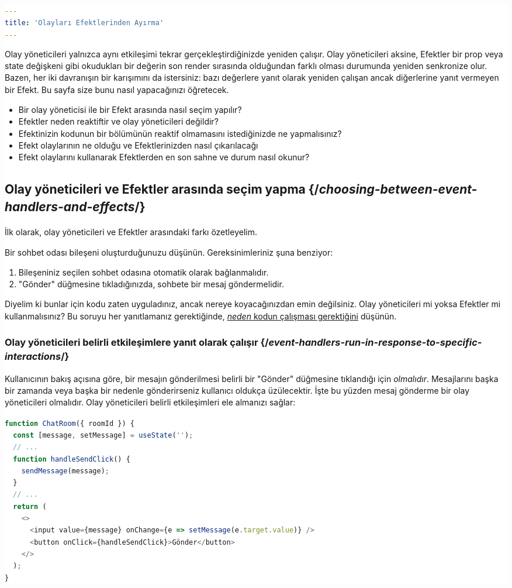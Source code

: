 ```yaml
---
title: 'Olayları Efektlerinden Ayırma'
---
```


<Intro>

Olay yöneticileri yalnızca aynı etkileşimi tekrar gerçekleştirdiğinizde yeniden çalışır. Olay yöneticileri aksine, Efektler bir prop veya state değişkeni gibi okudukları bir değerin son render sırasında olduğundan farklı olması durumunda yeniden senkronize olur. Bazen, her iki davranışın bir karışımını da istersiniz: bazı değerlere yanıt olarak yeniden çalışan ancak diğerlerine yanıt vermeyen bir Efekt. Bu sayfa size bunu nasıl yapacağınızı öğretecek.

</Intro>

<YouWillLearn>

- Bir olay yöneticisi ile bir Efekt arasında nasıl seçim yapılır?
- Efektler neden reaktiftir ve olay yöneticileri değildir?
- Efektinizin kodunun bir bölümünün reaktif olmamasını istediğinizde ne yapmalısınız?
- Efekt olaylarının ne olduğu ve Efektlerinizden nasıl çıkarılacağı
- Efekt olaylarını kullanarak Efektlerden en son sahne ve durum nasıl okunur?

</YouWillLearn>

## Olay yöneticileri ve Efektler arasında seçim yapma {/*choosing-between-event-handlers-and-effects*/}

İlk olarak, olay yöneticileri ve Efektler arasındaki farkı özetleyelim.

Bir sohbet odası bileşeni oluşturduğunuzu düşünün. Gereksinimleriniz şuna benziyor:

1. Bileşeniniz seçilen sohbet odasına otomatik olarak bağlanmalıdır.
1. "Gönder" düğmesine tıkladığınızda, sohbete bir mesaj göndermelidir.

Diyelim ki bunlar için kodu zaten uyguladınız, ancak nereye koyacağınızdan emin değilsiniz. Olay yöneticileri mi yoksa Efektler mi kullanmalısınız? Bu soruyu her yanıtlamanız gerektiğinde, [*neden* kodun çalışması gerektiğini](/learn/synchronizing-with-effects#what-are-effects-and-how-are-they-different-from-events) düşünün.

### Olay yöneticileri belirli etkileşimlere yanıt olarak çalışır {/*event-handlers-run-in-response-to-specific-interactions*/}

Kullanıcının bakış açısına göre, bir mesajın gönderilmesi belirli bir "Gönder" düğmesine tıklandığı için *olmalıdır*. Mesajlarını başka bir zamanda veya başka bir nedenle gönderirseniz kullanıcı oldukça üzülecektir. İşte bu yüzden mesaj gönderme bir olay yöneticileri olmalıdır. Olay yöneticileri belirli etkileşimleri ele almanızı sağlar:

```js {4-6}
function ChatRoom({ roomId }) {
  const [message, setMessage] = useState('');
  // ...
  function handleSendClick() {
    sendMessage(message);
  }
  // ...
  return (
    <>
      <input value={message} onChange={e => setMessage(e.target.value)} />
      <button onClick={handleSendClick}>Gönder</button>
    </>
  );
}
```

